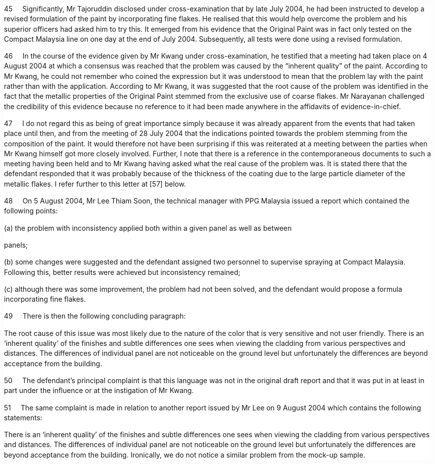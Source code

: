 45     Significantly, Mr Tajoruddin disclosed under cross-examination that by late July 2004, he had been instructed to develop a revised formulation of the paint by incorporating fine flakes. He realised that this would help overcome the problem and his superior officers had asked him to try this. It emerged from his evidence that the Original Paint was in fact only tested on the Compact Malaysia line on one day at the end of July 2004. Subsequently, all tests were done using a revised formulation. 

46     In the course of the evidence given by Mr Kwang under cross-examination, he testified that a meeting had taken place on 4 August 2004 at which a consensus was reached that the problem was caused by the “inherent quality” of the paint. According to Mr Kwang, he could not remember who coined the expression but it was understood to mean that the problem lay with the paint rather than with the application. According to Mr Kwang, it was suggested that the root cause of the problem was identified in the fact that the metallic properties of the Original Paint stemmed from the exclusive use of coarse flakes. Mr Narayanan challenged the credibility of this evidence because no reference to it had been made anywhere in the affidavits of evidence-in-chief. 

47     I do not regard this as being of great importance simply because it was already apparent from the events that had taken place until then, and from the meeting of 28 July 2004 that the indications pointed towards the problem stemming from the composition of the paint. It would therefore not have been surprising if this was reiterated at a meeting between the parties when Mr Kwang himself got more closely involved. Further, I note that there is a reference in the contemporaneous documents to such a meeting having been held and to Mr Kwang having asked what the real cause of the problem was. It is stated there that the defendant responded that it was probably because of the thickness of the coating due to the large particle diameter of the metallic flakes. I refer further to this letter at [57] below. 

48     On 5 August 2004, Mr Lee Thiam Soon, the technical manager with PPG Malaysia issued a report which contained the following points: 

 (a) the problem with inconsistency applied both within a given panel as well as between 


 panels; 

 (b) some changes were suggested and the defendant assigned two personnel to supervise spraying at Compact Malaysia. Following this, better results were achieved but inconsistency remained; 

 (c) although there was some improvement, the problem had not been solved, and the defendant would propose a formula incorporating fine flakes. 

49     There is then the following concluding paragraph: 

 The root cause of this issue was most likely due to the nature of the color that is very sensitive and not user friendly. There is an ‘inherent quality’ of the finishes and subtle differences one sees when viewing the cladding from various perspectives and distances. The differences of individual panel are not noticeable on the ground level but unfortunately the differences are beyond acceptance from the building. 

50     The defendant’s principal complaint is that this language was not in the original draft report and that it was put in at least in part under the influence or at the instigation of Mr Kwang. 

51     The same complaint is made in relation to another report issued by Mr Lee on 9 August 2004 which contains the following statements: 

 There is an ‘inherent quality’ of the finishes and subtle differences one sees when viewing the cladding from various perspectives and distances. The differences of individual panel are not noticeable on the ground level but unfortunately the differences are beyond acceptance from the building. Ironically, we do not notice a similar problem from the mock-up sample. 
